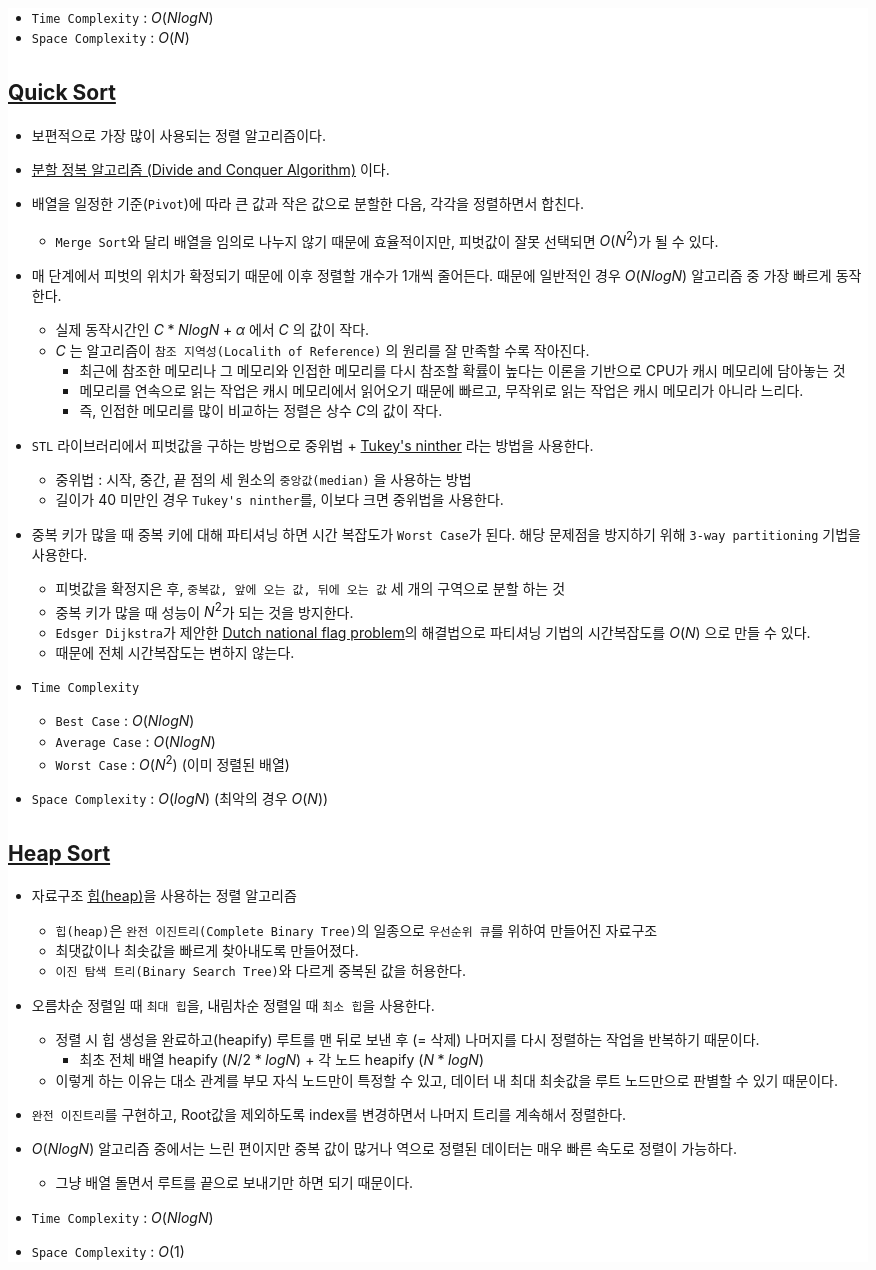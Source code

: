   - `Time Complexity` : $O(NlogN)$
  - `Space Complexity` : $O(N)$


## [Quick Sort](../SortAlgorithm/QuickSort.h)

  - 보편적으로 가장 많이 사용되는 정렬 알고리즘이다.
  - [분할 정복 알고리즘 (Divide and Conquer Algorithm)] 이다.
  - 배열을 일정한 기준(`Pivot`)에 따라 큰 값과 작은 값으로 분할한 다음, 각각을 정렬하면서 합친다.
    - `Merge Sort`와 달리 배열을 임의로 나누지 않기 때문에 효율적이지만, 피벗값이 잘못 선택되면 $O(N^2)$가 될 수 있다.
  - 매 단계에서 피벗의 위치가 확정되기 때문에 이후 정렬할 개수가 1개씩 줄어든다. 때문에 일반적인 경우 $O(NlogN)$ 알고리즘 중 가장 빠르게 동작한다.
    - 실제 동작시간인 $C * NlogN + \alpha$ 에서 $C$ 의 값이 작다.
    - $C$ 는 알고리즘이 `참조 지역성(Localith of Reference)` 의 원리를 잘 만족할 수록 작아진다.
      - 최근에 참조한 메모리나 그 메모리와 인접한 메모리를 다시 참조할 확률이 높다는 이론을 기반으로 CPU가 캐시 메모리에 담아놓는 것
      - 메모리를 연속으로 읽는 작업은 캐시 메모리에서 읽어오기 때문에 빠르고, 무작위로 읽는 작업은 캐시 메모리가 아니라 느리다.
      - 즉, 인접한 메모리를 많이 비교하는 정렬은 상수 $C$의 값이 작다.
  
  - `STL` 라이브러리에서 피벗값을 구하는 방법으로 중위법 + [Tukey's ninther](https://www.johndcook.com/blog/2009/06/23/tukey-median-ninther/) 라는 방법을 사용한다.
    - 중위법 : 시작, 중간, 끝 점의 세 원소의 `중앙값(median)` 을 사용하는 방법
    - 길이가 40 미만인 경우 `Tukey's ninther`를, 이보다 크면 중위법을 사용한다.
  - 중복 키가 많을 때 중복 키에 대해 파티셔닝 하면 시간 복잡도가 `Worst Case`가 된다. 해당 문제점을 방지하기 위해 `3-way partitioning` 기법을 사용한다.
    - 피벗값을 확정지은 후, `중복값, 앞에 오는 값, 뒤에 오는 값` 세 개의 구역으로 분할 하는 것
    - 중복 키가 많을 때 성능이 $N^2$가 되는 것을 방지한다.
    - `Edsger Dijkstra`가 제안한 [Dutch national flag problem](https://en.wikipedia.org/wiki/Dutch_national_flag_problem)의 해결법으로 파티셔닝 기법의 시간복잡도를 $O(N)$ 으로 만들 수 있다.
    - 때문에 전체 시간복잡도는 변하지 않는다.
 
  - `Time Complexity`
    - `Best Case` : $O(NlogN)$
    - `Average Case` : $O(NlogN)$
    - `Worst Case` : $O(N^2)$ (이미 정렬된 배열)
  - `Space Complexity` : $O(logN)$ (최악의 경우 $O(N)$)


## [Heap Sort](../SortAlgorithm/HeapSort.h)

  - 자료구조 [힙(heap)](DataStructure.md)을 사용하는 정렬 알고리즘
    - `힙(heap)`은 `완전 이진트리(Complete Binary Tree)`의 일종으로 `우선순위 큐`를 위하여 만들어진 자료구조
    - 최댓값이나 최솟값을 빠르게 찾아내도록 만들어졌다.
    - `이진 탐색 트리(Binary Search Tree)`와 다르게 중복된 값을 허용한다.
  - 오름차순 정렬일 때 `최대 힙`을, 내림차순 정렬일 때 `최소 힙`을 사용한다. 
    - 정렬 시 힙 생성을 완료하고(heapify) 루트를 맨 뒤로 보낸 후 (= 삭제) 나머지를 다시 정렬하는 작업을 반복하기 때문이다.
      - 최초 전체 배열 heapify ($N/2 * logN$) + 각 노드 heapify ($N * logN$)
    - 이렇게 하는 이유는 대소 관계를 부모 자식 노드만이 특정할 수 있고, 데이터 내 최대 최솟값을 루트 노드만으로 판별할 수 있기 때문이다.
  - `완전 이진트리`를 구현하고, Root값을 제외하도록 index를 변경하면서 나머지 트리를 계속해서 정렬한다.

  - $O(NlogN)$ 알고리즘 중에서는 느린 편이지만 중복 값이 많거나 역으로 정렬된 데이터는 매우 빠른 속도로 정렬이 가능하다.
    - 그냥 배열 돌면서 루트를 끝으로 보내기만 하면 되기 때문이다.
  
  - `Time Complexity` : $O(NlogN)$
  - `Space Complexity` : $O(1)$
  

[탐욕 알고리즘(greedy algorithm)]: https://ko.wikipedia.org/wiki/%ED%83%90%EC%9A%95_%EC%95%8C%EA%B3%A0%EB%A6%AC%EC%A6%98
[분할 정복 알고리즘 (Divide and Conquer Algorithm)]: https://ko.wikipedia.org/wiki/%EB%B6%84%ED%95%A0_%EC%A0%95%EB%B3%B5_%EC%95%8C%EA%B3%A0%EB%A6%AC%EC%A6%98
[단일-쌍 최단 경로 문제]: https://ko.wikipedia.org/wiki/%EC%B5%9C%EB%8B%A8_%EA%B2%BD%EB%A1%9C_%EB%AC%B8%EC%A0%9C
[전체-쌍 최단 경로 문제]: https://ko.wikipedia.org/wiki/%EC%B5%9C%EB%8B%A8_%EA%B2%BD%EB%A1%9C_%EB%AC%B8%EC%A0%9C